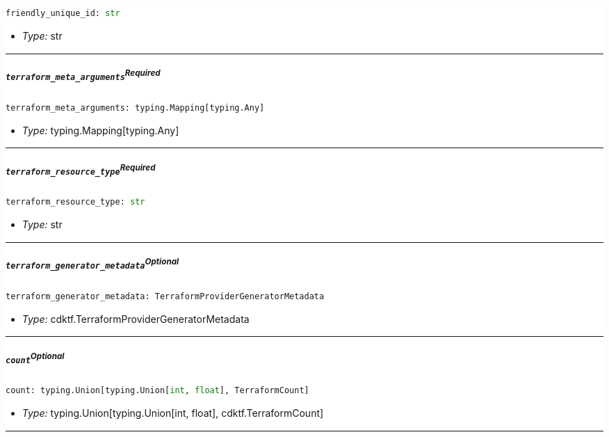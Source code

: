 ```python
friendly_unique_id: str
```

- *Type:* str

---

##### `terraform_meta_arguments`<sup>Required</sup> <a name="terraform_meta_arguments" id="@cdktf/provider-mongodbatlas.dataMongodbatlasStreamConnection.DataMongodbatlasStreamConnection.property.terraformMetaArguments"></a>

```python
terraform_meta_arguments: typing.Mapping[typing.Any]
```

- *Type:* typing.Mapping[typing.Any]

---

##### `terraform_resource_type`<sup>Required</sup> <a name="terraform_resource_type" id="@cdktf/provider-mongodbatlas.dataMongodbatlasStreamConnection.DataMongodbatlasStreamConnection.property.terraformResourceType"></a>

```python
terraform_resource_type: str
```

- *Type:* str

---

##### `terraform_generator_metadata`<sup>Optional</sup> <a name="terraform_generator_metadata" id="@cdktf/provider-mongodbatlas.dataMongodbatlasStreamConnection.DataMongodbatlasStreamConnection.property.terraformGeneratorMetadata"></a>

```python
terraform_generator_metadata: TerraformProviderGeneratorMetadata
```

- *Type:* cdktf.TerraformProviderGeneratorMetadata

---

##### `count`<sup>Optional</sup> <a name="count" id="@cdktf/provider-mongodbatlas.dataMongodbatlasStreamConnection.DataMongodbatlasStreamConnection.property.count"></a>

```python
count: typing.Union[typing.Union[int, float], TerraformCount]
```

- *Type:* typing.Union[typing.Union[int, float], cdktf.TerraformCount]

---
